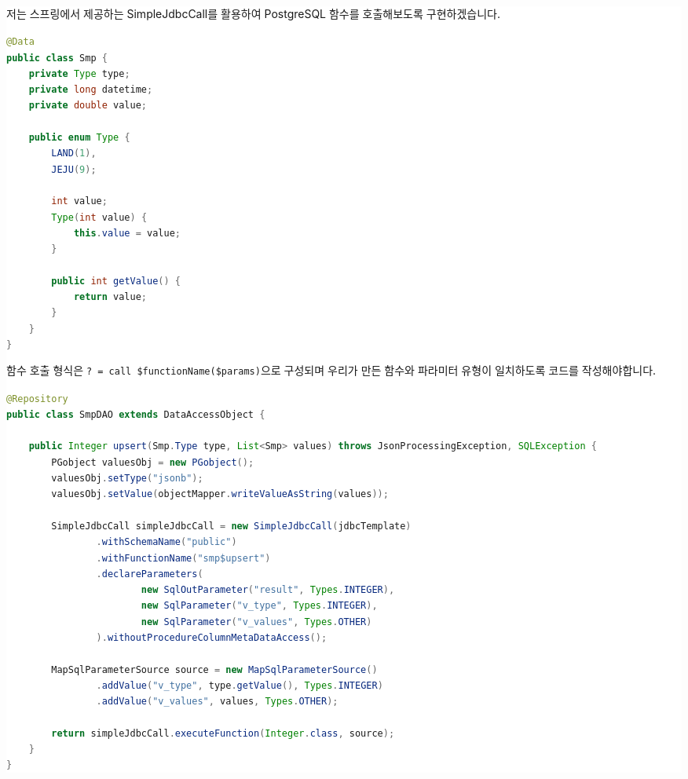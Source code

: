 저는 스프링에서 제공하는 SimpleJdbcCall를 활용하여 PostgreSQL 함수를 호출해보도록 구현하겠습니다.

```java Smp
@Data
public class Smp {
    private Type type;
    private long datetime;
    private double value;

    public enum Type {
        LAND(1),
        JEJU(9);

        int value;
        Type(int value) {
            this.value = value;
        }

        public int getValue() {
            return value;
        }
    }
}
```

함수 호출 형식은 `? = call $functionName($params)`으로 구성되며 우리가 만든 함수와 파라미터 유형이 일치하도록 코드를 작성해야합니다.

```java SmpDAO
@Repository
public class SmpDAO extends DataAccessObject {

    public Integer upsert(Smp.Type type, List<Smp> values) throws JsonProcessingException, SQLException {
        PGobject valuesObj = new PGobject();
        valuesObj.setType("jsonb");
        valuesObj.setValue(objectMapper.writeValueAsString(values));

        SimpleJdbcCall simpleJdbcCall = new SimpleJdbcCall(jdbcTemplate)
                .withSchemaName("public")
                .withFunctionName("smp$upsert")
                .declareParameters(
                        new SqlOutParameter("result", Types.INTEGER),
                        new SqlParameter("v_type", Types.INTEGER),
                        new SqlParameter("v_values", Types.OTHER)
                ).withoutProcedureColumnMetaDataAccess();

        MapSqlParameterSource source = new MapSqlParameterSource()
                .addValue("v_type", type.getValue(), Types.INTEGER)
                .addValue("v_values", values, Types.OTHER);

        return simpleJdbcCall.executeFunction(Integer.class, source);
    }
}
```
